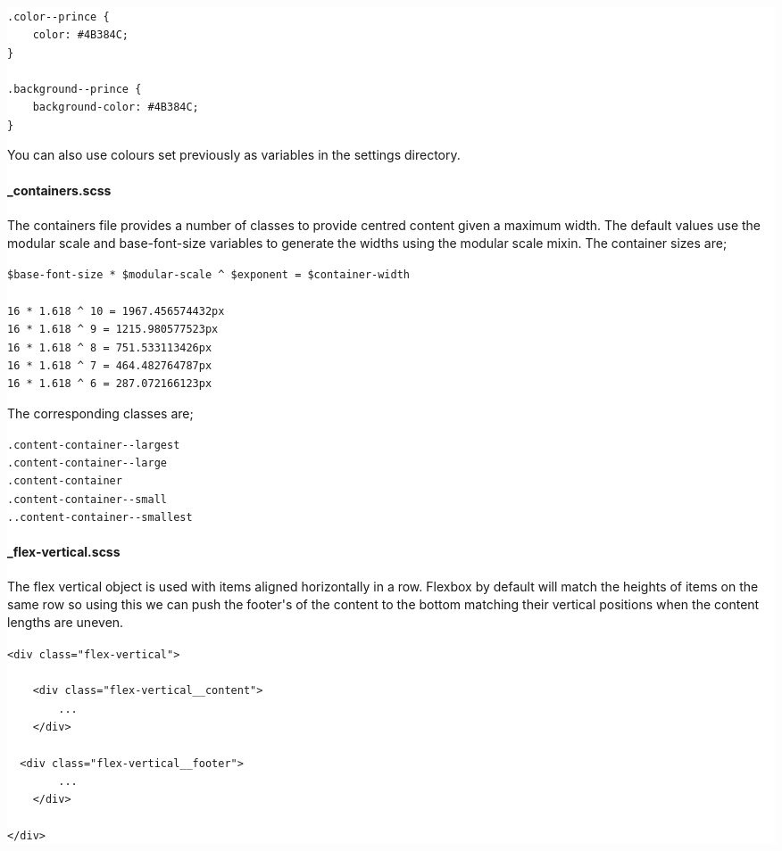 ```
.color--prince {
	color: #4B384C;
}

.background--prince {
	background-color: #4B384C;
}
```

You can also use colours set previously as variables in the settings directory.

#### _containers.scss
The containers file provides a number of classes to provide centred content given a maximum width. The default values use the modular scale and base-font-size variables to generate the widths using the modular scale mixin. The container sizes are;

```
$base-font-size * $modular-scale ^ $exponent = $container-width

16 * 1.618 ^ 10 = 1967.456574432px
16 * 1.618 ^ 9 = 1215.980577523px
16 * 1.618 ^ 8 = 751.533113426px
16 * 1.618 ^ 7 = 464.482764787px
16 * 1.618 ^ 6 = 287.072166123px
```

The corresponding classes are;

```
.content-container--largest
.content-container--large
.content-container
.content-container--small
..content-container--smallest
```

#### _flex-vertical.scss
The flex vertical object is used with items aligned horizontally in a row. Flexbox by default will match the heights of items on the same row so using this we can push the footer's of the content to the bottom matching their vertical positions when the content lengths are uneven.

```
<div class="flex-vertical">

	<div class="flex-vertical__content">
		...
	</div>

  <div class="flex-vertical__footer">
		...
	</div>

</div>
```
